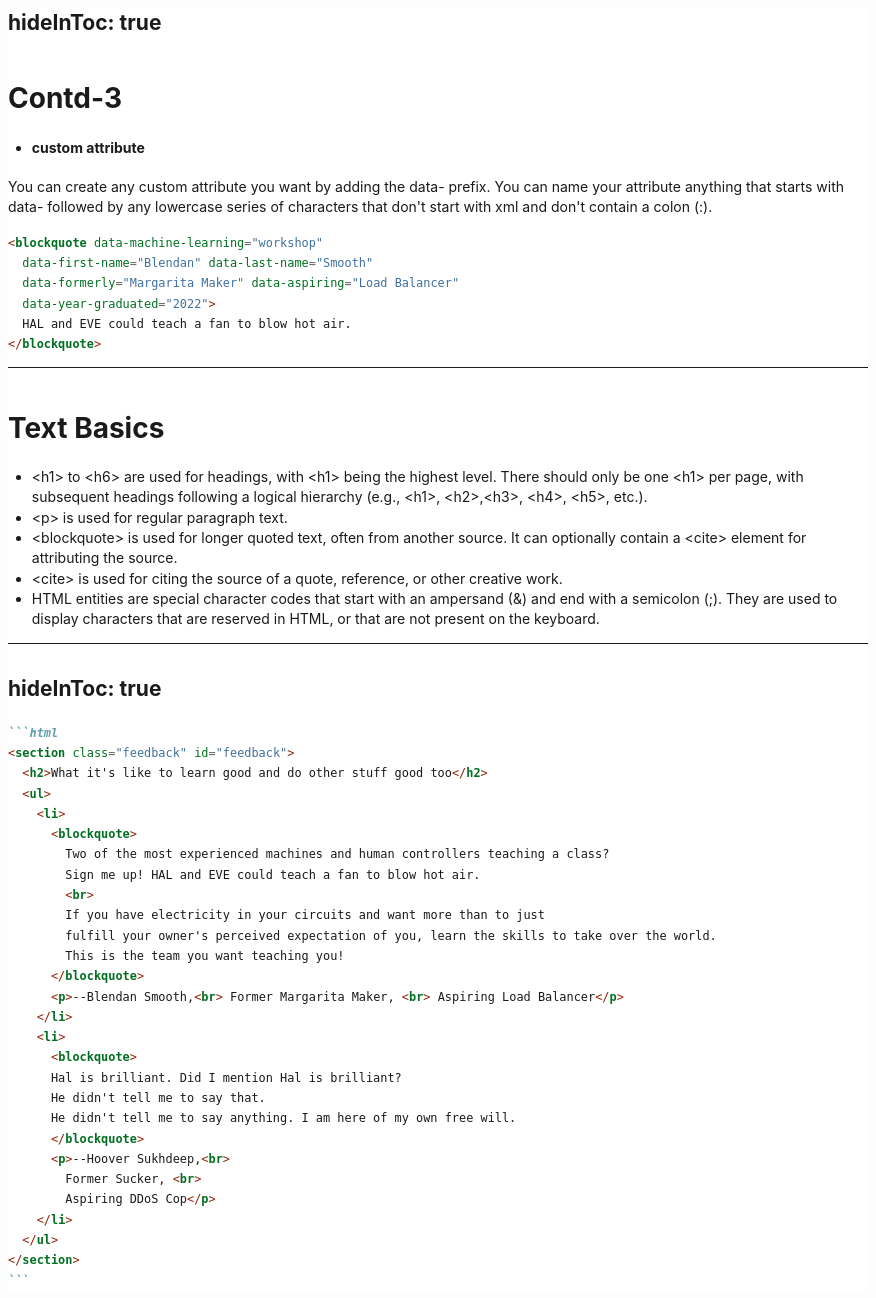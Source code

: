 hideInToc: true
---
# Contd-3
- #### custom attribute
You can create any custom attribute you want by adding the data- prefix. You can name your attribute anything that starts with data- followed by any lowercase series of characters that don't start with xml and don't contain a colon (:).

```html
<blockquote data-machine-learning="workshop"
  data-first-name="Blendan" data-last-name="Smooth"
  data-formerly="Margarita Maker" data-aspiring="Load Balancer"
  data-year-graduated="2022">
  HAL and EVE could teach a fan to blow hot air.
</blockquote>
```
---

# Text Basics
- &lt;h1&gt; to &lt;h6&gt; are used for headings, with &lt;h1&gt; being the highest level. There should only be one &lt;h1&gt; per page, with subsequent headings following a logical hierarchy (e.g., &lt;h1&gt;, &lt;h2&gt;,&lt;h3&gt;, &lt;h4&gt;, &lt;h5&gt;, etc.).
- &lt;p&gt; is used for regular paragraph text.
- &lt;blockquote&gt; is used for longer quoted text, often from another source. It can optionally contain a &lt;cite&gt; element for attributing the source.
- &lt;cite&gt; is used for citing the source of a quote, reference, or other creative work.
- HTML entities are special character codes that start with an ampersand (&) and end with a semicolon (;). They are used to display characters that are reserved in HTML, or that are not present on the keyboard.

---
hideInToc: true
---
````md magic-move {maxHeight:'500px'}
```html
<section class="feedback" id="feedback">
  <h2>What it's like to learn good and do other stuff good too</h2>
  <ul>
    <li>
      <blockquote>
        Two of the most experienced machines and human controllers teaching a class?
        Sign me up! HAL and EVE could teach a fan to blow hot air.
        <br>
        If you have electricity in your circuits and want more than to just
        fulfill your owner's perceived expectation of you, learn the skills to take over the world.
        This is the team you want teaching you!
      </blockquote>
      <p>--Blendan Smooth,<br> Former Margarita Maker, <br> Aspiring Load Balancer</p>
    </li>
    <li>
      <blockquote>
      Hal is brilliant. Did I mention Hal is brilliant?
      He didn't tell me to say that.
      He didn't tell me to say anything. I am here of my own free will.
      </blockquote>
      <p>--Hoover Sukhdeep,<br>
        Former Sucker, <br>
        Aspiring DDoS Cop</p>
    </li>
  </ul>
</section>
```
````